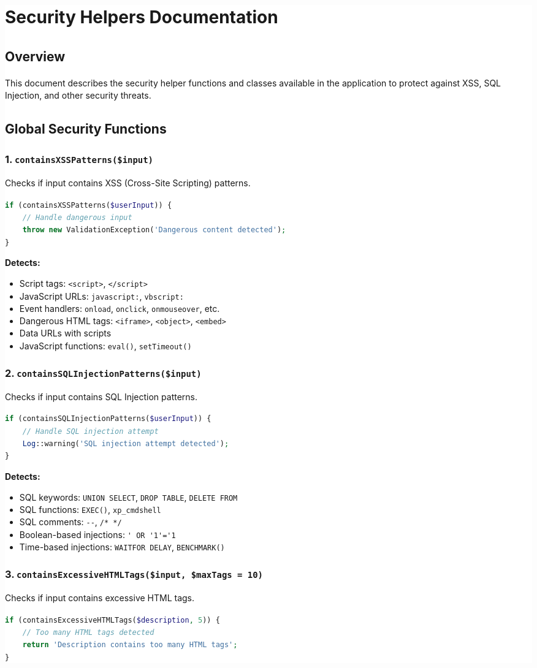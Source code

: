 # Security Helpers Documentation

## Overview
This document describes the security helper functions and classes available in the application to protect against XSS, SQL Injection, and other security threats.

## Global Security Functions

### 1. `containsXSSPatterns($input)`
Checks if input contains XSS (Cross-Site Scripting) patterns.

```php
if (containsXSSPatterns($userInput)) {
    // Handle dangerous input
    throw new ValidationException('Dangerous content detected');
}
```

**Detects:**
- Script tags: `<script>`, `</script>`
- JavaScript URLs: `javascript:`, `vbscript:`
- Event handlers: `onload`, `onclick`, `onmouseover`, etc.
- Dangerous HTML tags: `<iframe>`, `<object>`, `<embed>`
- Data URLs with scripts
- JavaScript functions: `eval()`, `setTimeout()`

### 2. `containsSQLInjectionPatterns($input)`
Checks if input contains SQL Injection patterns.

```php
if (containsSQLInjectionPatterns($userInput)) {
    // Handle SQL injection attempt
    Log::warning('SQL injection attempt detected');
}
```

**Detects:**
- SQL keywords: `UNION SELECT`, `DROP TABLE`, `DELETE FROM`
- SQL functions: `EXEC()`, `xp_cmdshell`
- SQL comments: `--`, `/* */`
- Boolean-based injections: `' OR '1'='1`
- Time-based injections: `WAITFOR DELAY`, `BENCHMARK()`

### 3. `containsExcessiveHTMLTags($input, $maxTags = 10)`
Checks if input contains excessive HTML tags.

```php
if (containsExcessiveHTMLTags($description, 5)) {
    // Too many HTML tags detected
    return 'Description contains too many HTML tags';
}
```
